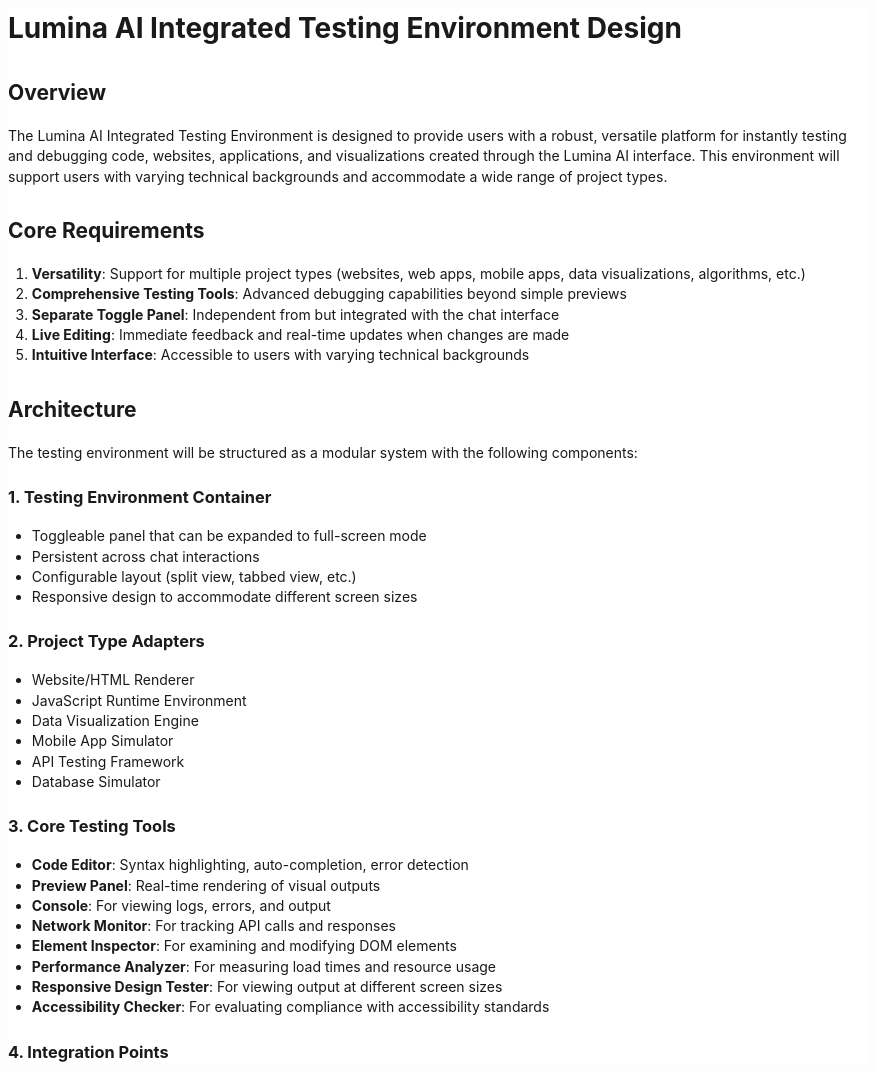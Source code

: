 # Lumina AI Integrated Testing Environment Design

## Overview

The Lumina AI Integrated Testing Environment is designed to provide users with a robust, versatile platform for instantly testing and debugging code, websites, applications, and visualizations created through the Lumina AI interface. This environment will support users with varying technical backgrounds and accommodate a wide range of project types.

## Core Requirements

1. **Versatility**: Support for multiple project types (websites, web apps, mobile apps, data visualizations, algorithms, etc.)
2. **Comprehensive Testing Tools**: Advanced debugging capabilities beyond simple previews
3. **Separate Toggle Panel**: Independent from but integrated with the chat interface
4. **Live Editing**: Immediate feedback and real-time updates when changes are made
5. **Intuitive Interface**: Accessible to users with varying technical backgrounds

## Architecture

The testing environment will be structured as a modular system with the following components:

### 1. Testing Environment Container

- Toggleable panel that can be expanded to full-screen mode
- Persistent across chat interactions
- Configurable layout (split view, tabbed view, etc.)
- Responsive design to accommodate different screen sizes

### 2. Project Type Adapters

- Website/HTML Renderer
- JavaScript Runtime Environment
- Data Visualization Engine
- Mobile App Simulator
- API Testing Framework
- Database Simulator

### 3. Core Testing Tools

- **Code Editor**: Syntax highlighting, auto-completion, error detection
- **Preview Panel**: Real-time rendering of visual outputs
- **Console**: For viewing logs, errors, and output
- **Network Monitor**: For tracking API calls and responses
- **Element Inspector**: For examining and modifying DOM elements
- **Performance Analyzer**: For measuring load times and resource usage
- **Responsive Design Tester**: For viewing output at different screen sizes
- **Accessibility Checker**: For evaluating compliance with accessibility standards

### 4. Integration Points
